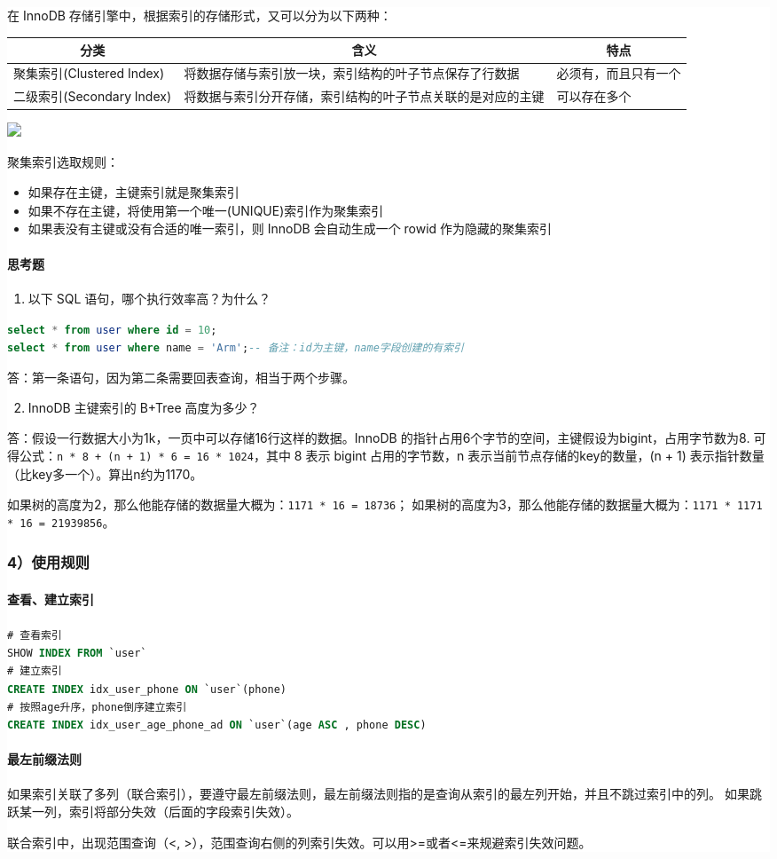 在 InnoDB 存储引擎中，根据索引的存储形式，又可以分为以下两种：

| 分类                      | 含义                                                       | 特点                 |
| ------------------------- | ---------------------------------------------------------- | -------------------- |
| 聚集索引(Clustered Index) | 将数据存储与索引放一块，索引结构的叶子节点保存了行数据     | 必须有，而且只有一个 |
| 二级索引(Secondary Index) | 将数据与索引分开存储，索引结构的叶子节点关联的是对应的主键 | 可以存在多个         |



![](https://s1.ax1x.com/2022/08/31/v4lZuV.png)

聚集索引选取规则：

- 如果存在主键，主键索引就是聚集索引
- 如果不存在主键，将使用第一个唯一(UNIQUE)索引作为聚集索引
- 如果表没有主键或没有合适的唯一索引，则 InnoDB 会自动生成一个 rowid 作为隐藏的聚集索引

#### 思考题

1. 以下 SQL 语句，哪个执行效率高？为什么？

```sql
select * from user where id = 10;
select * from user where name = 'Arm';-- 备注：id为主键，name字段创建的有索引
```

答：第一条语句，因为第二条需要回表查询，相当于两个步骤。

2. InnoDB 主键索引的 B+Tree 高度为多少？

答：假设一行数据大小为1k，一页中可以存储16行这样的数据。InnoDB 的指针占用6个字节的空间，主键假设为bigint，占用字节数为8.
可得公式：`n * 8 + (n + 1) * 6 = 16 * 1024`，其中 8 表示 bigint 占用的字节数，n 表示当前节点存储的key的数量，(n + 1) 表示指针数量（比key多一个）。算出n约为1170。

如果树的高度为2，那么他能存储的数据量大概为：`1171 * 16 = 18736`；
如果树的高度为3，那么他能存储的数据量大概为：`1171 * 1171 * 16 = 21939856`。

### 4）使用规则

#### 查看、建立索引

```sql
# 查看索引
SHOW INDEX FROM `user`
# 建立索引
CREATE INDEX idx_user_phone ON `user`(phone)
# 按照age升序，phone倒序建立索引
CREATE INDEX idx_user_age_phone_ad ON `user`(age ASC , phone DESC)
```



#### 最左前缀法则

如果索引关联了多列（联合索引），要遵守最左前缀法则，最左前缀法则指的是查询从索引的最左列开始，并且不跳过索引中的列。
如果跳跃某一列，索引将部分失效（后面的字段索引失效）。

联合索引中，出现范围查询（<, >），范围查询右侧的列索引失效。可以用>=或者<=来规避索引失效问题。

